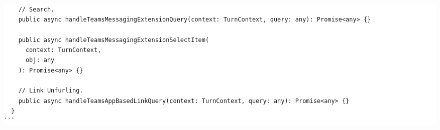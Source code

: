         // Search.
        public async handleTeamsMessagingExtensionQuery(context: TurnContext, query: any): Promise<any> {}

        public async handleTeamsMessagingExtensionSelectItem(
          context: TurnContext,
          obj: any
        ): Promise<any> {}

        // Link Unfurling.
        public async handleTeamsAppBasedLinkQuery(context: TurnContext, query: any): Promise<any> {}
      }
    ```
